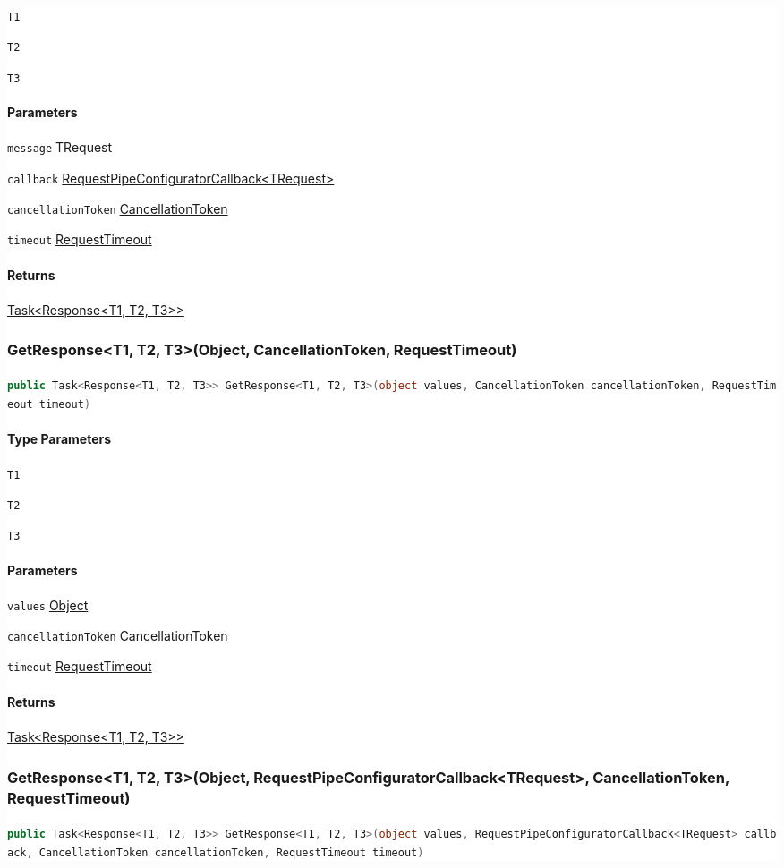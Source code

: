`T1`<br/>

`T2`<br/>

`T3`<br/>

#### Parameters

`message` TRequest<br/>

`callback` [RequestPipeConfiguratorCallback\<TRequest\>](../../masstransit-abstractions/masstransit/requestpipeconfiguratorcallback-1)<br/>

`cancellationToken` [CancellationToken](https://learn.microsoft.com/en-us/dotnet/api/system.threading.cancellationtoken)<br/>

`timeout` [RequestTimeout](../../masstransit-abstractions/masstransit/requesttimeout)<br/>

#### Returns

[Task\<Response\<T1, T2, T3\>\>](https://learn.microsoft.com/en-us/dotnet/api/system.threading.tasks.task-1)<br/>

### **GetResponse\<T1, T2, T3\>(Object, CancellationToken, RequestTimeout)**

```csharp
public Task<Response<T1, T2, T3>> GetResponse<T1, T2, T3>(object values, CancellationToken cancellationToken, RequestTimeout timeout)
```

#### Type Parameters

`T1`<br/>

`T2`<br/>

`T3`<br/>

#### Parameters

`values` [Object](https://learn.microsoft.com/en-us/dotnet/api/system.object)<br/>

`cancellationToken` [CancellationToken](https://learn.microsoft.com/en-us/dotnet/api/system.threading.cancellationtoken)<br/>

`timeout` [RequestTimeout](../../masstransit-abstractions/masstransit/requesttimeout)<br/>

#### Returns

[Task\<Response\<T1, T2, T3\>\>](https://learn.microsoft.com/en-us/dotnet/api/system.threading.tasks.task-1)<br/>

### **GetResponse\<T1, T2, T3\>(Object, RequestPipeConfiguratorCallback\<TRequest\>, CancellationToken, RequestTimeout)**

```csharp
public Task<Response<T1, T2, T3>> GetResponse<T1, T2, T3>(object values, RequestPipeConfiguratorCallback<TRequest> callback, CancellationToken cancellationToken, RequestTimeout timeout)
```
